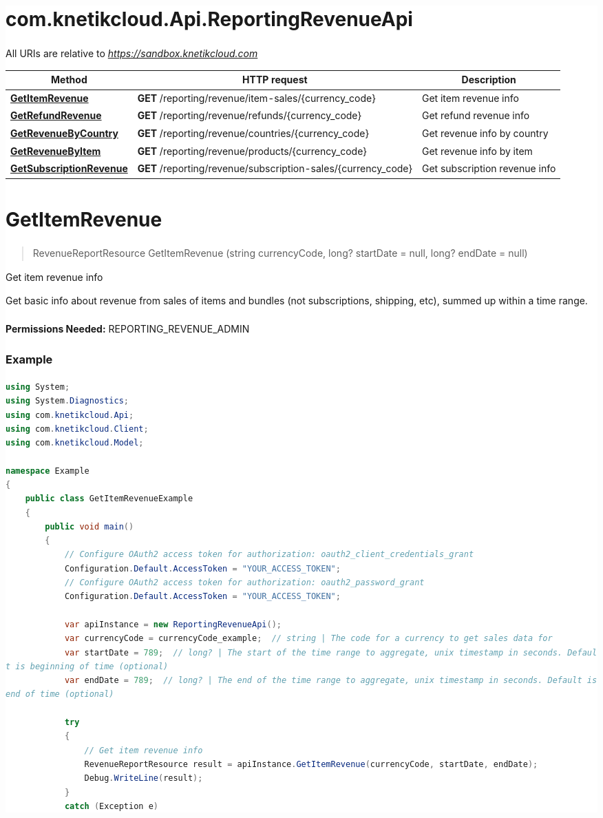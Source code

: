 # com.knetikcloud.Api.ReportingRevenueApi

All URIs are relative to *https://sandbox.knetikcloud.com*

Method | HTTP request | Description
------------- | ------------- | -------------
[**GetItemRevenue**](ReportingRevenueApi.md#getitemrevenue) | **GET** /reporting/revenue/item-sales/{currency_code} | Get item revenue info
[**GetRefundRevenue**](ReportingRevenueApi.md#getrefundrevenue) | **GET** /reporting/revenue/refunds/{currency_code} | Get refund revenue info
[**GetRevenueByCountry**](ReportingRevenueApi.md#getrevenuebycountry) | **GET** /reporting/revenue/countries/{currency_code} | Get revenue info by country
[**GetRevenueByItem**](ReportingRevenueApi.md#getrevenuebyitem) | **GET** /reporting/revenue/products/{currency_code} | Get revenue info by item
[**GetSubscriptionRevenue**](ReportingRevenueApi.md#getsubscriptionrevenue) | **GET** /reporting/revenue/subscription-sales/{currency_code} | Get subscription revenue info


<a name="getitemrevenue"></a>
# **GetItemRevenue**
> RevenueReportResource GetItemRevenue (string currencyCode, long? startDate = null, long? endDate = null)

Get item revenue info

Get basic info about revenue from sales of items and bundles (not subscriptions, shipping, etc), summed up within a time range. <br><br><b>Permissions Needed:</b> REPORTING_REVENUE_ADMIN

### Example
```csharp
using System;
using System.Diagnostics;
using com.knetikcloud.Api;
using com.knetikcloud.Client;
using com.knetikcloud.Model;

namespace Example
{
    public class GetItemRevenueExample
    {
        public void main()
        {
            // Configure OAuth2 access token for authorization: oauth2_client_credentials_grant
            Configuration.Default.AccessToken = "YOUR_ACCESS_TOKEN";
            // Configure OAuth2 access token for authorization: oauth2_password_grant
            Configuration.Default.AccessToken = "YOUR_ACCESS_TOKEN";

            var apiInstance = new ReportingRevenueApi();
            var currencyCode = currencyCode_example;  // string | The code for a currency to get sales data for
            var startDate = 789;  // long? | The start of the time range to aggregate, unix timestamp in seconds. Default is beginning of time (optional) 
            var endDate = 789;  // long? | The end of the time range to aggregate, unix timestamp in seconds. Default is end of time (optional) 

            try
            {
                // Get item revenue info
                RevenueReportResource result = apiInstance.GetItemRevenue(currencyCode, startDate, endDate);
                Debug.WriteLine(result);
            }
            catch (Exception e)
```